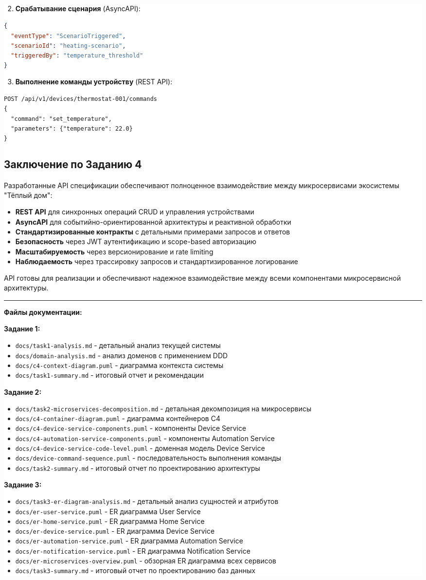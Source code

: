 2. **Срабатывание сценария** (AsyncAPI):
```json
{
  "eventType": "ScenarioTriggered",
  "scenarioId": "heating-scenario",
  "triggeredBy": "temperature_threshold"
}
```

3. **Выполнение команды устройству** (REST API):
```http
POST /api/v1/devices/thermostat-001/commands
{
  "command": "set_temperature",
  "parameters": {"temperature": 22.0}
}
```

## Заключение по Заданию 4

Разработанные API спецификации обеспечивают полноценное взаимодействие между микросервисами экосистемы "Тёплый дом":

- **REST API** для синхронных операций CRUD и управления устройствами
- **AsyncAPI** для событийно-ориентированной архитектуры и реактивной обработки
- **Стандартизированные контракты** с детальными примерами запросов и ответов
- **Безопасность** через JWT аутентификацию и scope-based авторизацию
- **Масштабируемость** через версионирование и rate limiting
- **Наблюдаемость** через трассировку запросов и стандартизированное логирование

API готовы для реализации и обеспечивают надежное взаимодействие между всеми компонентами микросервисной архитектуры.

---

**Файлы документации:**

**Задание 1:**
- `docs/task1-analysis.md` - детальный анализ текущей системы
- `docs/domain-analysis.md` - анализ доменов с применением DDD
- `docs/c4-context-diagram.puml` - диаграмма контекста системы
- `docs/task1-summary.md` - итоговый отчет и рекомендации

**Задание 2:**
- `docs/task2-microservices-decomposition.md` - детальная декомпозиция на микросервисы
- `docs/c4-container-diagram.puml` - диаграмма контейнеров C4
- `docs/c4-device-service-components.puml` - компоненты Device Service
- `docs/c4-automation-service-components.puml` - компоненты Automation Service
- `docs/c4-device-service-code-level.puml` - доменная модель Device Service
- `docs/device-command-sequence.puml` - последовательность выполнения команды
- `docs/task2-summary.md` - итоговый отчет по проектированию архитектуры

**Задание 3:**
- `docs/task3-er-diagram-analysis.md` - детальный анализ сущностей и атрибутов
- `docs/er-user-service.puml` - ER диаграмма User Service
- `docs/er-home-service.puml` - ER диаграмма Home Service
- `docs/er-device-service.puml` - ER диаграмма Device Service
- `docs/er-automation-service.puml` - ER диаграмма Automation Service
- `docs/er-notification-service.puml` - ER диаграмма Notification Service
- `docs/er-microservices-overview.puml` - обзорная ER диаграмма всех сервисов
- `docs/task3-summary.md` - итоговый отчет по проектированию баз данных
